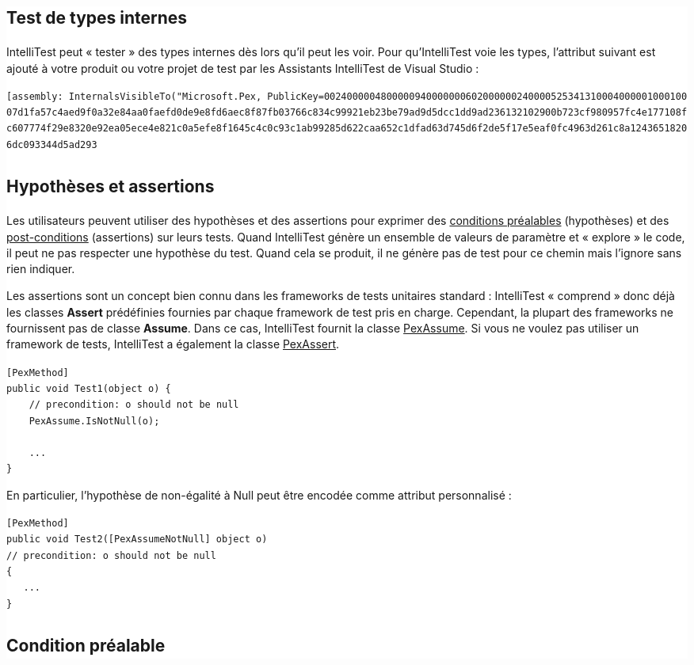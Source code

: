 <a name="internal-types"></a>
## <a name="testing-internal-types"></a>Test de types internes

IntelliTest peut « tester » des types internes dès lors qu’il peut les voir. Pour qu’IntelliTest voie les types, l’attribut suivant est ajouté à votre produit ou votre projet de test par les Assistants IntelliTest de Visual Studio :

```
[assembly: InternalsVisibleTo("Microsoft.Pex, PublicKey=002400000480000094000000060200000024000052534131000400000100010007d1fa57c4aed9f0a32e84aa0faefd0de9e8fd6aec8f87fb03766c834c99921eb23be79ad9d5dcc1dd9ad236132102900b723cf980957fc4e177108fc607774f29e8320e92ea05ece4e821c0a5efe8f1645c4c0c93c1ab99285d622caa652c1dfad63d745d6f2de5f17e5eaf0fc4963d261c8a12436518206dc093344d5ad293
```

<a name="assumptions-and-assertions"></a>
## <a name="assumptions-and-assertions"></a>Hypothèses et assertions

Les utilisateurs peuvent utiliser des hypothèses et des assertions pour exprimer des [conditions préalables](#precondition) (hypothèses) et des [post-conditions](#postcondition) (assertions) sur leurs tests. Quand IntelliTest génère un ensemble de valeurs de paramètre et « explore » le code, il peut ne pas respecter une hypothèse du test. Quand cela se produit, il ne génère pas de test pour ce chemin mais l’ignore sans rien indiquer.

Les assertions sont un concept bien connu dans les frameworks de tests unitaires standard : IntelliTest « comprend » donc déjà les classes **Assert** prédéfinies fournies par chaque framework de test pris en charge. Cependant, la plupart des frameworks ne fournissent pas de classe **Assume**. Dans ce cas, IntelliTest fournit la classe [PexAssume](static-helper-classes.md#pexassume). Si vous ne voulez pas utiliser un framework de tests, IntelliTest a également la classe [PexAssert](static-helper-classes.md#pexassert).

```
[PexMethod]
public void Test1(object o) {
    // precondition: o should not be null
    PexAssume.IsNotNull(o);

    ...
}
```

En particulier, l’hypothèse de non-égalité à Null peut être encodée comme attribut personnalisé :

```
[PexMethod]
public void Test2([PexAssumeNotNull] object o)
// precondition: o should not be null
{
   ...
}
```

<a name="precondition"></a>
## <a name="precondition"></a>Condition préalable
